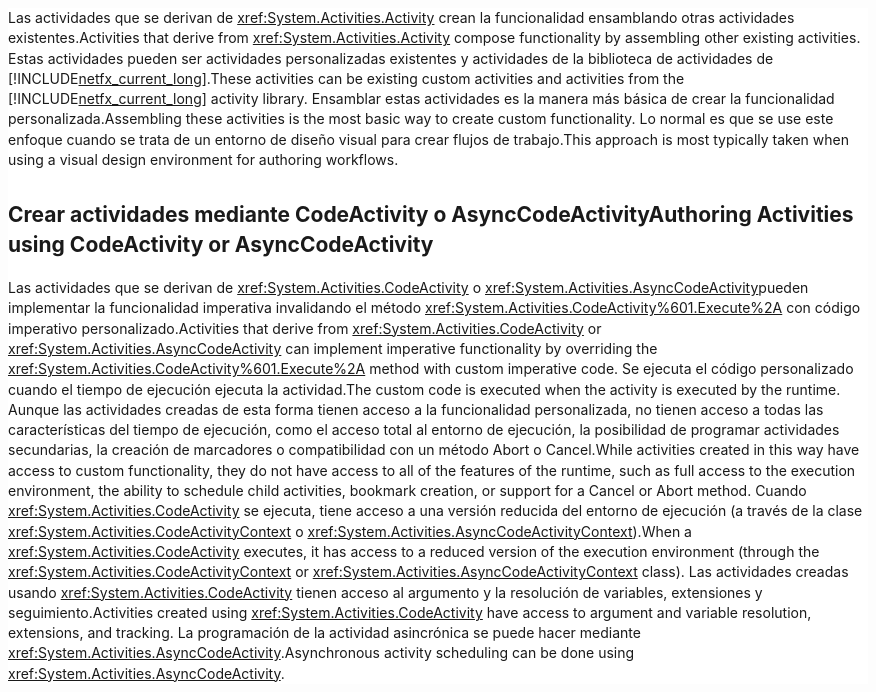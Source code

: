  <span data-ttu-id="cf60e-115">Las actividades que se derivan de <xref:System.Activities.Activity> crean la funcionalidad ensamblando otras actividades existentes.</span><span class="sxs-lookup"><span data-stu-id="cf60e-115">Activities that derive from <xref:System.Activities.Activity> compose functionality by assembling other existing activities.</span></span> <span data-ttu-id="cf60e-116">Estas actividades pueden ser actividades personalizadas existentes y actividades de la biblioteca de actividades de [!INCLUDE[netfx_current_long](../../../includes/netfx-current-long-md.md)].</span><span class="sxs-lookup"><span data-stu-id="cf60e-116">These activities can be existing custom activities and activities from the [!INCLUDE[netfx_current_long](../../../includes/netfx-current-long-md.md)] activity library.</span></span> <span data-ttu-id="cf60e-117">Ensamblar estas actividades es la manera más básica de crear la funcionalidad personalizada.</span><span class="sxs-lookup"><span data-stu-id="cf60e-117">Assembling these activities is the most basic way to create custom functionality.</span></span> <span data-ttu-id="cf60e-118">Lo normal es que se use este enfoque cuando se trata de un entorno de diseño visual para crear flujos de trabajo.</span><span class="sxs-lookup"><span data-stu-id="cf60e-118">This approach is most typically taken when using a visual design environment for authoring workflows.</span></span>  
  
## <a name="authoring-activities-using-codeactivity-or-asynccodeactivity"></a><span data-ttu-id="cf60e-119">Crear actividades mediante CodeActivity o AsyncCodeActivity</span><span class="sxs-lookup"><span data-stu-id="cf60e-119">Authoring Activities using CodeActivity or AsyncCodeActivity</span></span>  

 <span data-ttu-id="cf60e-120">Las actividades que se derivan de <xref:System.Activities.CodeActivity> o <xref:System.Activities.AsyncCodeActivity>pueden implementar la funcionalidad imperativa invalidando el método <xref:System.Activities.CodeActivity%601.Execute%2A> con código imperativo personalizado.</span><span class="sxs-lookup"><span data-stu-id="cf60e-120">Activities that derive from <xref:System.Activities.CodeActivity> or <xref:System.Activities.AsyncCodeActivity> can implement imperative functionality by overriding the <xref:System.Activities.CodeActivity%601.Execute%2A> method with custom imperative code.</span></span> <span data-ttu-id="cf60e-121">Se ejecuta el código personalizado cuando el tiempo de ejecución ejecuta la actividad.</span><span class="sxs-lookup"><span data-stu-id="cf60e-121">The custom code is executed when the activity is executed by the runtime.</span></span> <span data-ttu-id="cf60e-122">Aunque las actividades creadas de esta forma tienen acceso a la funcionalidad personalizada, no tienen acceso a todas las características del tiempo de ejecución, como el acceso total al entorno de ejecución, la posibilidad de programar actividades secundarias, la creación de marcadores o compatibilidad con un método Abort o Cancel.</span><span class="sxs-lookup"><span data-stu-id="cf60e-122">While activities created in this way have access to custom functionality, they do not have access to all of the features of the runtime, such as full access to the execution environment, the ability to schedule child activities, bookmark creation, or support for a Cancel or Abort method.</span></span> <span data-ttu-id="cf60e-123">Cuando <xref:System.Activities.CodeActivity> se ejecuta, tiene acceso a una versión reducida del entorno de ejecución (a través de la clase <xref:System.Activities.CodeActivityContext> o <xref:System.Activities.AsyncCodeActivityContext>).</span><span class="sxs-lookup"><span data-stu-id="cf60e-123">When a <xref:System.Activities.CodeActivity> executes, it has access to a reduced version of the execution environment (through the <xref:System.Activities.CodeActivityContext> or <xref:System.Activities.AsyncCodeActivityContext> class).</span></span> <span data-ttu-id="cf60e-124">Las actividades creadas usando <xref:System.Activities.CodeActivity> tienen acceso al argumento y la resolución de variables, extensiones y seguimiento.</span><span class="sxs-lookup"><span data-stu-id="cf60e-124">Activities created using <xref:System.Activities.CodeActivity> have access to argument and variable resolution, extensions, and tracking.</span></span> <span data-ttu-id="cf60e-125">La programación de la actividad asincrónica se puede hacer mediante <xref:System.Activities.AsyncCodeActivity>.</span><span class="sxs-lookup"><span data-stu-id="cf60e-125">Asynchronous activity scheduling can be done using <xref:System.Activities.AsyncCodeActivity>.</span></span>  
  
